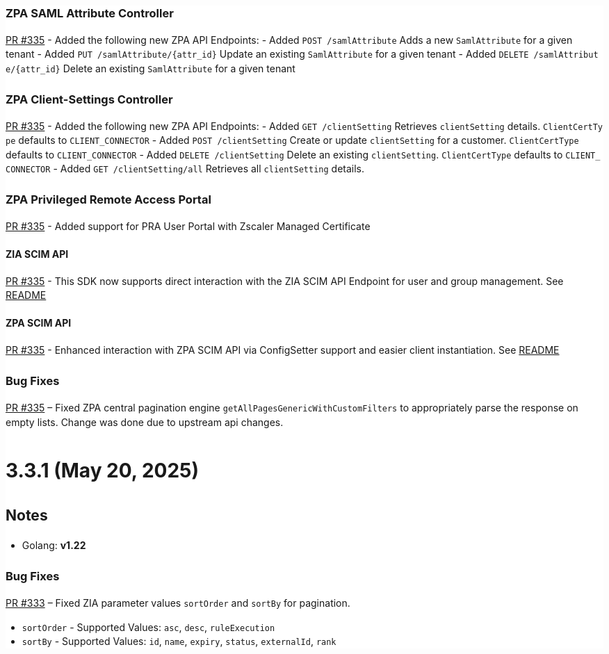 ### ZPA SAML Attribute Controller
[PR #335](https://github.com/zscaler/zscaler-sdk-go/pull/335) - Added the following new ZPA API Endpoints:
    - Added `POST /samlAttribute` Adds a new `SamlAttribute` for a given tenant
    - Added `PUT /samlAttribute/{attr_id}` Update an existing `SamlAttribute` for a given tenant
    - Added `DELETE /samlAttribute/{attr_id}` Delete an existing `SamlAttribute` for a given tenant

### ZPA Client-Settings Controller
[PR #335](https://github.com/zscaler/zscaler-sdk-go/pull/335) - Added the following new ZPA API Endpoints:
    - Added `GET /clientSetting` Retrieves `clientSetting` details. `ClientCertType` defaults to `CLIENT_CONNECTOR`
    - Added `POST /clientSetting` Create or update `clientSetting` for a customer. `ClientCertType` defaults to `CLIENT_CONNECTOR`
    - Added `DELETE /clientSetting` Delete an existing `clientSetting`. `ClientCertType` defaults to `CLIENT_CONNECTOR`
    - Added `GET /clientSetting/all` Retrieves all `clientSetting` details.

### ZPA Privileged Remote Access Portal
[PR #335](https://github.com/zscaler/zscaler-sdk-go/pull/335) - Added support for PRA User Portal with Zscaler Managed Certificate

#### ZIA SCIM API
[PR #335](https://github.com/zscaler/zscaler-sdk-go/pull/335) - This SDK now supports direct interaction with the ZIA SCIM API Endpoint for user and group management. See [README](https://github.com/zscaler/zscaler-sdk-go/blob/master/README.md)

#### ZPA SCIM API
[PR #335](https://github.com/zscaler/zscaler-sdk-go/pull/335) - Enhanced interaction with ZPA SCIM API via ConfigSetter support and easier client instantiation. See [README](https://github.com/zscaler/zscaler-sdk-go/blob/master/README.md)

### Bug Fixes

[PR #335](https://github.com/zscaler/zscaler-sdk-go/pull/335) – Fixed ZPA central pagination engine `getAllPagesGenericWithCustomFilters` to appropriately parse the response on empty lists. Change was done due to upstream api changes.


# 3.3.1 (May 20, 2025)

## Notes
- Golang: **v1.22**

### Bug Fixes

[PR #333](https://github.com/zscaler/zscaler-sdk-go/pull/333) – Fixed ZIA parameter values `sortOrder` and `sortBy` for pagination.
 - `sortOrder` - Supported Values: `asc`, `desc`, `ruleExecution`
 - `sortBy` - Supported Values: `id`, `name`, `expiry`, `status`, `externalId`, `rank`
 
